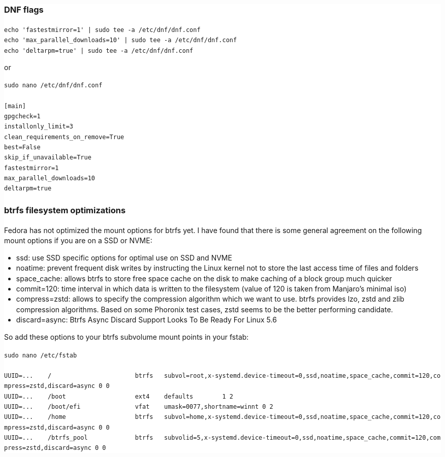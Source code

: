 ### DNF flags

```
echo 'fastestmirror=1' | sudo tee -a /etc/dnf/dnf.conf
echo 'max_parallel_downloads=10' | sudo tee -a /etc/dnf/dnf.conf
echo 'deltarpm=true' | sudo tee -a /etc/dnf/dnf.conf
```

or

```
sudo nano /etc/dnf/dnf.conf

[main]
gpgcheck=1
installonly_limit=3
clean_requirements_on_remove=True
best=False
skip_if_unavailable=True
fastestmirror=1
max_parallel_downloads=10
deltarpm=true
```

### btrfs filesystem optimizations

Fedora has not optimized the mount options for btrfs yet. I have found that there is some general agreement on the following mount options if you are on a SSD or NVME:

- ssd: use SSD specific options for optimal use on SSD and NVME
- noatime: prevent frequent disk writes by instructing the Linux kernel not to store the last access time of files and folders
- space_cache: allows btrfs to store free space cache on the disk to make caching of a block group much quicker
- commit=120: time interval in which data is written to the filesystem (value of 120 is taken from Manjaro’s minimal iso)
- compress=zstd: allows to specify the compression algorithm which we want to use. btrfs provides lzo, zstd and zlib compression algorithms. Based on some Phoronix test cases, zstd seems to be the better performing candidate.
- discard=async: Btrfs Async Discard Support Looks To Be Ready For Linux 5.6

So add these options to your btrfs subvolume mount points in your fstab:

```
sudo nano /etc/fstab

UUID=...    /                       btrfs   subvol=root,x-systemd.device-timeout=0,ssd,noatime,space_cache,commit=120,compress=zstd,discard=async 0 0
UUID=...    /boot                   ext4    defaults        1 2
UUID=...    /boot/efi               vfat    umask=0077,shortname=winnt 0 2
UUID=...    /home                   btrfs   subvol=home,x-systemd.device-timeout=0,ssd,noatime,space_cache,commit=120,compress=zstd,discard=async 0 0
UUID=...    /btrfs_pool             btrfs   subvolid=5,x-systemd.device-timeout=0,ssd,noatime,space_cache,commit=120,compress=zstd,discard=async 0 0
```
